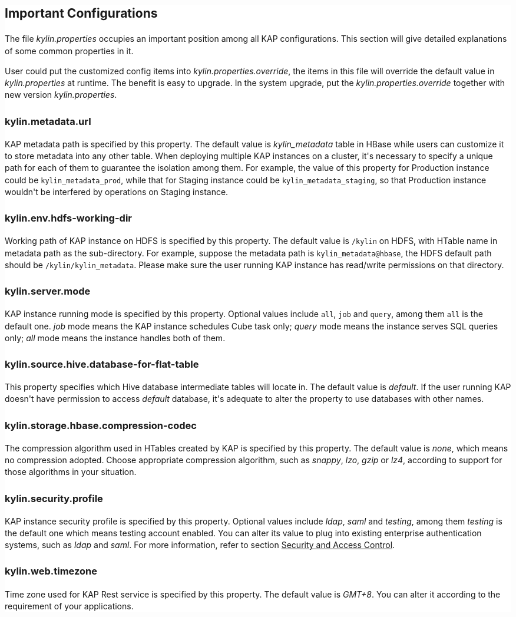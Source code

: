 ## Important Configurations
The file *kylin.properties* occupies an important position among all KAP configurations. This section will give detailed explanations of some common properties in it. 

User could put the customized config items into *kylin.properties.override*, the items in this file will override the default value in *kylin.properties* at runtime. The benefit is easy to upgrade. In the system upgrade, put the *kylin.properties.override* together with new version *kylin.properties*. 

### kylin.metadata.url
KAP metadata path is specified by this property. The default value is *kylin_metadata* table in HBase while users can customize it to store metadata into any other table. When deploying multiple KAP instances on a cluster, it's necessary to specify a unique path for each of them to guarantee the isolation among them. For example, the value of this property for Production instance could be `kylin_metadata_prod`, while that for Staging instance could be `kylin_metadata_staging`, so that Production instance wouldn't be interfered by operations on Staging instance. 

### kylin.env.hdfs-working-dir
Working path of KAP instance on HDFS is specified by this property. The default value is `/kylin` on HDFS, with HTable name in metadata path as the sub-directory. For example, suppose the metadata path is ``kylin_metadata@hbase``, the HDFS default path should be `/kylin/kylin_metadata`. Please make sure the user running KAP instance has read/write permissions on that directory. 

### kylin.server.mode
KAP instance running mode is specified by this property. Optional values include `all`, `job` and `query`, among them `all` is the default one. *job* mode means the KAP instance schedules Cube task only; *query* mode means the instance serves SQL queries only; *all* mode means the instance handles both of them.

### kylin.source.hive.database-for-flat-table
This property specifies which Hive database intermediate tables will locate in. The default value is *default*. If the user running KAP doesn't have permission to access *default* database, it's adequate to alter the property to use databases with other names. 

### kylin.storage.hbase.compression-codec
The compression algorithm used in HTables created by KAP is specified by this property. The default value is *none*, which means no compression adopted. Choose appropriate compression algorithm, such as *snappy*, *lzo*, *gzip* or *lz4*, according to support for those algorithms in your situation. 

### kylin.security.profile
KAP instance security profile is specified by this property. Optional values include *ldap*, *saml* and *testing*, among them *testing* is the default one which means testing account enabled. You can alter its value to plug into existing enterprise authentication systems, such as *ldap* and *saml*. For more information, refer to section [Security and Access Control](../security/README.md). 

### kylin.web.timezone
Time zone used for KAP Rest service is specified by this property. The default value is *GMT+8*. You can alter it according to the requirement of your applications. 
